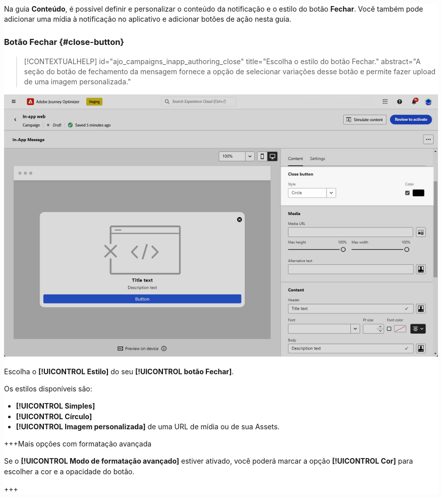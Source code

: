 Na guia **Conteúdo**, é possível definir e personalizar o conteúdo da notificação e o estilo do botão **Fechar**. Você também pode adicionar uma mídia à notificação no aplicativo e adicionar botões de ação nesta guia.

### Botão Fechar {#close-button}

>[!CONTEXTUALHELP]
>id="ajo_campaigns_inapp_authoring_close"
>title="Escolha o estilo do botão Fechar."
>abstract="A seção do botão de fechamento da mensagem fornece a opção de selecionar variações desse botão e permite fazer upload de uma imagem personalizada."

![](assets/in_app_web_design_2.png)

Escolha o **[!UICONTROL Estilo]** do seu **[!UICONTROL botão Fechar]**.

Os estilos disponíveis são:

* **[!UICONTROL Simples]**
* **[!UICONTROL Círculo]**
* **[!UICONTROL Imagem personalizada]** de uma URL de mídia ou de sua Assets.

+++Mais opções com formatação avançada

Se o **[!UICONTROL Modo de formatação avançado]** estiver ativado, você poderá marcar a opção **[!UICONTROL Cor]** para escolher a cor e a opacidade do botão.

+++
